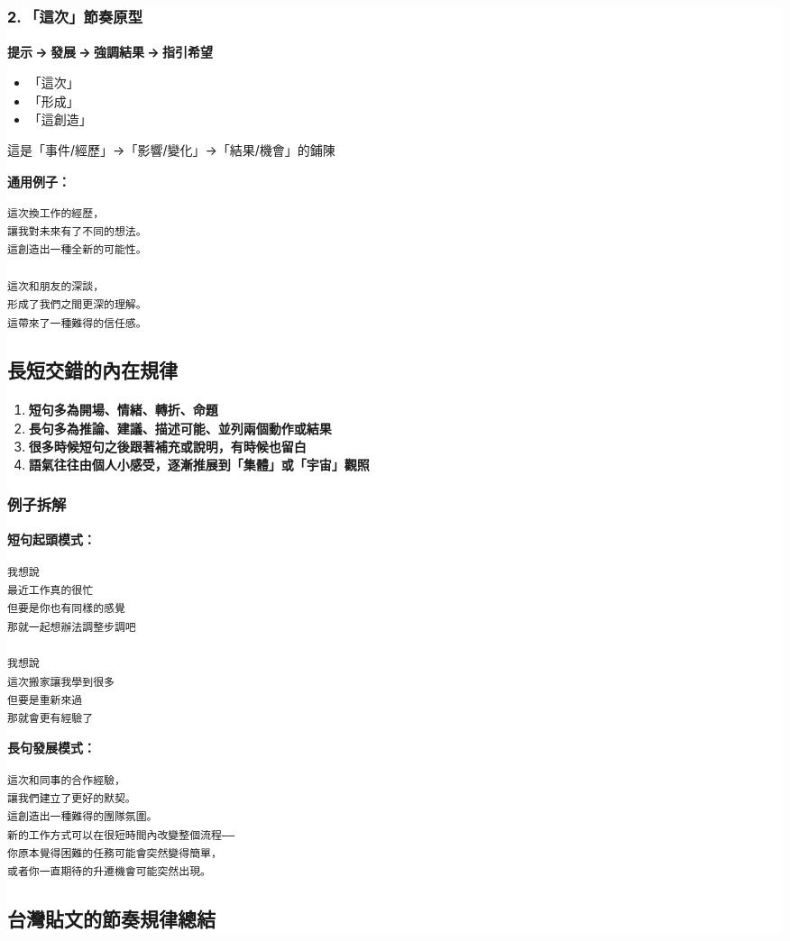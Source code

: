 ### 2. 「這次」節奏原型
**提示 → 發展 → 強調結果 → 指引希望**

- 「這次」
- 「形成」
- 「這創造」

這是「事件/經歷」→「影響/變化」→「結果/機會」的鋪陳

**通用例子：**
```
這次換工作的經歷，
讓我對未來有了不同的想法。
這創造出一種全新的可能性。

這次和朋友的深談，
形成了我們之間更深的理解。
這帶來了一種難得的信任感。
```

## 長短交錯的內在規律

1. **短句多為開場、情緒、轉折、命題**
2. **長句多為推論、建議、描述可能、並列兩個動作或結果**
3. **很多時候短句之後跟著補充或說明，有時候也留白**
4. **語氣往往由個人小感受，逐漸推展到「集體」或「宇宙」觀照**

### 例子拆解

**短句起頭模式：**
```
我想說
最近工作真的很忙
但要是你也有同樣的感覺
那就一起想辦法調整步調吧

我想說
這次搬家讓我學到很多
但要是重新來過
那就會更有經驗了
```

**長句發展模式：**
```
這次和同事的合作經驗，
讓我們建立了更好的默契。
這創造出一種難得的團隊氛圍。
新的工作方式可以在很短時間內改變整個流程——
你原本覺得困難的任務可能會突然變得簡單，
或者你一直期待的升遷機會可能突然出現。
```

## 台灣貼文的節奏規律總結
